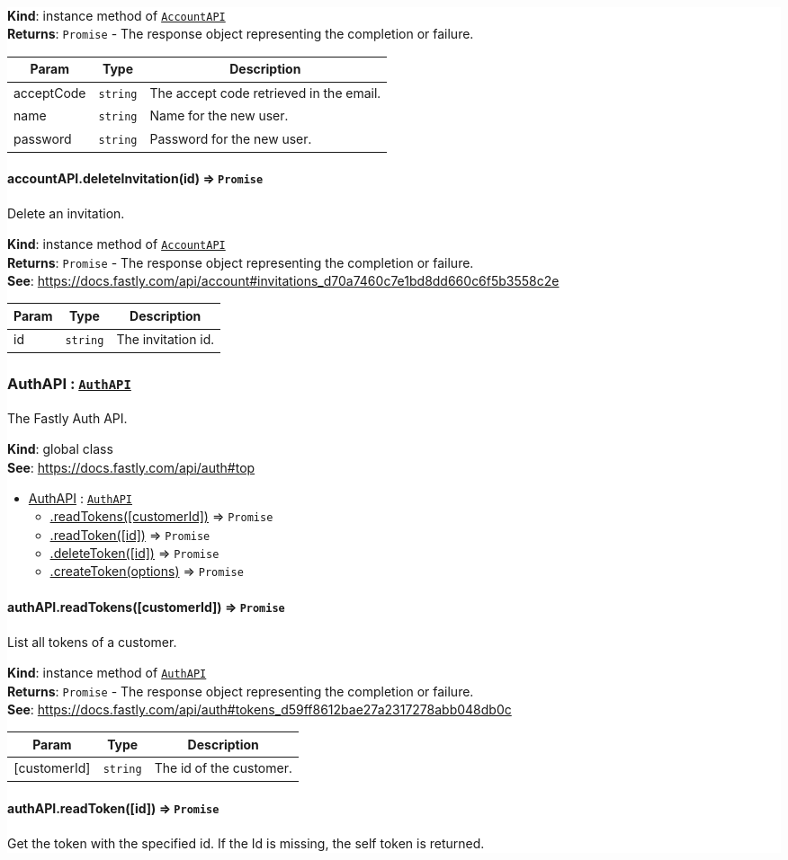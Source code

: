 **Kind**: instance method of [<code>AccountAPI</code>](#AccountAPI)  
**Returns**: <code>Promise</code> - The response object representing the completion or failure.  

| Param | Type | Description |
| --- | --- | --- |
| acceptCode | <code>string</code> | The accept code retrieved in the email. |
| name | <code>string</code> | Name for the new user. |
| password | <code>string</code> | Password for the new user. |

<a name="AccountAPI+deleteInvitation"></a>

#### accountAPI.deleteInvitation(id) ⇒ <code>Promise</code>
Delete an invitation.

**Kind**: instance method of [<code>AccountAPI</code>](#AccountAPI)  
**Returns**: <code>Promise</code> - The response object representing the completion or failure.  
**See**: https://docs.fastly.com/api/account#invitations_d70a7460c7e1bd8dd660c6f5b3558c2e  

| Param | Type | Description |
| --- | --- | --- |
| id | <code>string</code> | The invitation id. |

<a name="AuthAPI"></a>

### AuthAPI : [<code>AuthAPI</code>](#AuthAPI)
The Fastly Auth API.

**Kind**: global class  
**See**: https://docs.fastly.com/api/auth#top  

* [AuthAPI](#AuthAPI) : [<code>AuthAPI</code>](#AuthAPI)
    * [.readTokens([customerId])](#AuthAPI+readTokens) ⇒ <code>Promise</code>
    * [.readToken([id])](#AuthAPI+readToken) ⇒ <code>Promise</code>
    * [.deleteToken([id])](#AuthAPI+deleteToken) ⇒ <code>Promise</code>
    * [.createToken(options)](#AuthAPI+createToken) ⇒ <code>Promise</code>

<a name="AuthAPI+readTokens"></a>

#### authAPI.readTokens([customerId]) ⇒ <code>Promise</code>
List all tokens of a customer.

**Kind**: instance method of [<code>AuthAPI</code>](#AuthAPI)  
**Returns**: <code>Promise</code> - The response object representing the completion or failure.  
**See**: https://docs.fastly.com/api/auth#tokens_d59ff8612bae27a2317278abb048db0c  

| Param | Type | Description |
| --- | --- | --- |
| [customerId] | <code>string</code> | The id of the customer. |

<a name="AuthAPI+readToken"></a>

#### authAPI.readToken([id]) ⇒ <code>Promise</code>
Get the token with the specified id. If the Id is missing, the self token is returned.
